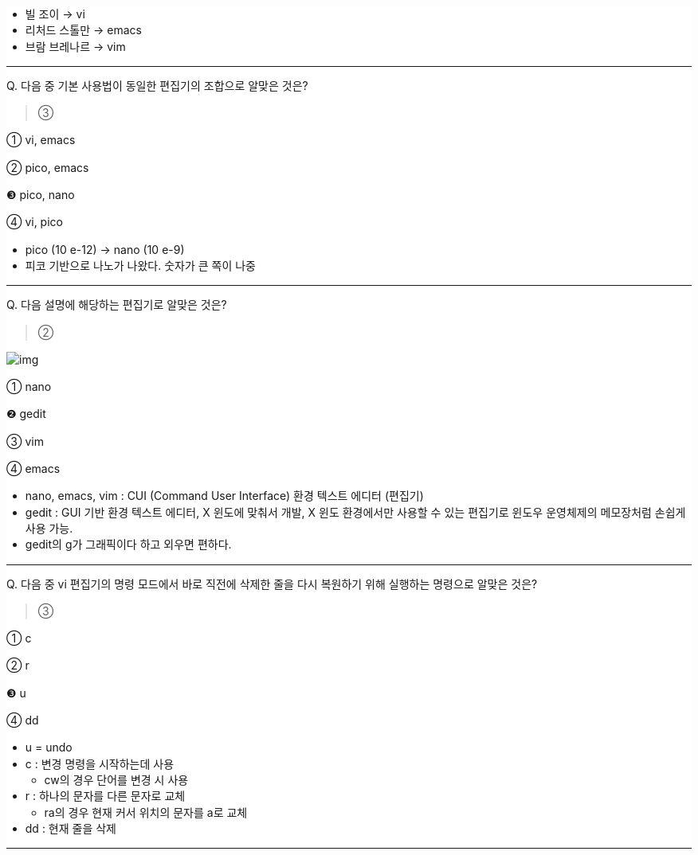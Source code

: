 - 빌 조이 → vi
- 리처드 스톨만 → emacs
- 브람 브레나르 → vim

---

Q. 다음 중 기본 사용법이 동일한 편집기의 조합으로 알맞은 것은?

> ③
> 

① vi, emacs

② pico, emacs 

❸ pico, nano

④ vi, pico

- pico (10 e-12) → nano (10 e-9)
- 피코 기반으로 나노가 나왔다. 숫자가 큰 쪽이 나중

---

Q. 다음 설명에 해당하는 편집기로 알맞은 것은?

> ②
> 

![img](/assets/img/exam/linux_level2/practice_tests/2023.03/20.png)

① nano

❷ gedit 

③ vim

④ emacs

- nano, emacs, vim : CUI (Command User Interface) 환경 텍스트 에디터 (편집기)
- gedit : GUI 기반 환경 텍스트 에디터, X 윈도에 맞춰서 개발, X 윈도 환경에서만 사용할 수 있는 편집기로 윈도우 운영체제의 메모장처럼 손쉽게 사용 가능.
- gedit의 g가 그래픽이다 하고 외우면 편하다.

---

Q. 다음 중 vi 편집기의 명령 모드에서 바로 직전에 삭제한 줄을 다시 복원하기 위해 실행하는 명령으로 알맞은 것은?

> ③
> 

① c

② r 

❸ u

④ dd

- u = undo
- c : 변경 명령을 시작하는데 사용
    - cw의 경우 단어를 변경 시 사용
- r : 하나의 문자를 다른 문자로 교체
    - ra의 경우 현재 커서 위치의 문자를 a로 교체
- dd : 현재 줄을 삭제

---